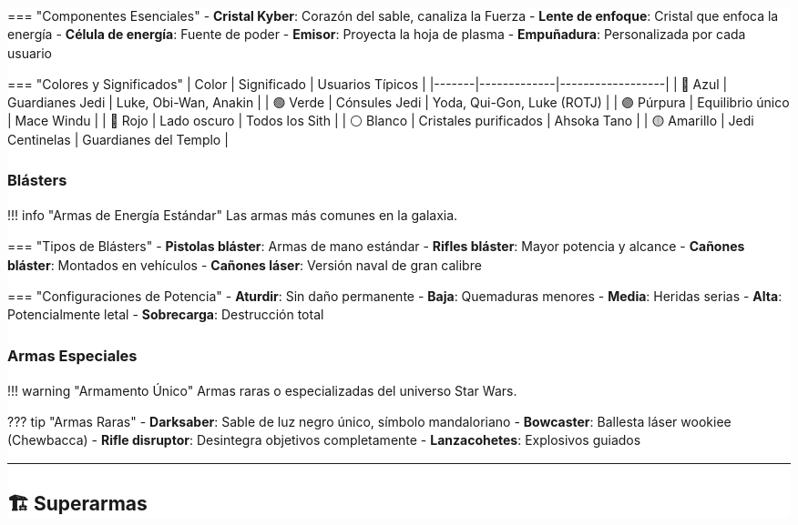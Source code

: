 === "Componentes Esenciales"
    - **Cristal Kyber**: Corazón del sable, canaliza la Fuerza
    - **Lente de enfoque**: Cristal que enfoca la energía
    - **Célula de energía**: Fuente de poder
    - **Emisor**: Proyecta la hoja de plasma
    - **Empuñadura**: Personalizada por cada usuario

=== "Colores y Significados"
    | Color | Significado | Usuarios Típicos |
    |-------|-------------|------------------|
    | 🔵 Azul | Guardianes Jedi | Luke, Obi-Wan, Anakin |
    | 🟢 Verde | Cónsules Jedi | Yoda, Qui-Gon, Luke (ROTJ) |
    | 🟣 Púrpura | Equilibrio único | Mace Windu |
    | 🔴 Rojo | Lado oscuro | Todos los Sith |
    | ⚪ Blanco | Cristales purificados | Ahsoka Tano |
    | 🟡 Amarillo | Jedi Centinelas | Guardianes del Templo |

### Blásters
!!! info "Armas de Energía Estándar"
    Las armas más comunes en la galaxia.

=== "Tipos de Blásters"
    - **Pistolas bláster**: Armas de mano estándar
    - **Rifles bláster**: Mayor potencia y alcance
    - **Cañones bláster**: Montados en vehículos
    - **Cañones láser**: Versión naval de gran calibre

=== "Configuraciones de Potencia"
    - **Aturdir**: Sin daño permanente
    - **Baja**: Quemaduras menores
    - **Media**: Heridas serias
    - **Alta**: Potencialmente letal
    - **Sobrecarga**: Destrucción total

### Armas Especiales
!!! warning "Armamento Único"
    Armas raras o especializadas del universo Star Wars.

??? tip "Armas Raras"
    - **Darksaber**: Sable de luz negro único, símbolo mandaloriano
    - **Bowcaster**: Ballesta láser wookiee (Chewbacca)
    - **Rifle disruptor**: Desintegra objetivos completamente
    - **Lanzacohetes**: Explosivos guiados

---

## 🏗️ Superarmas
